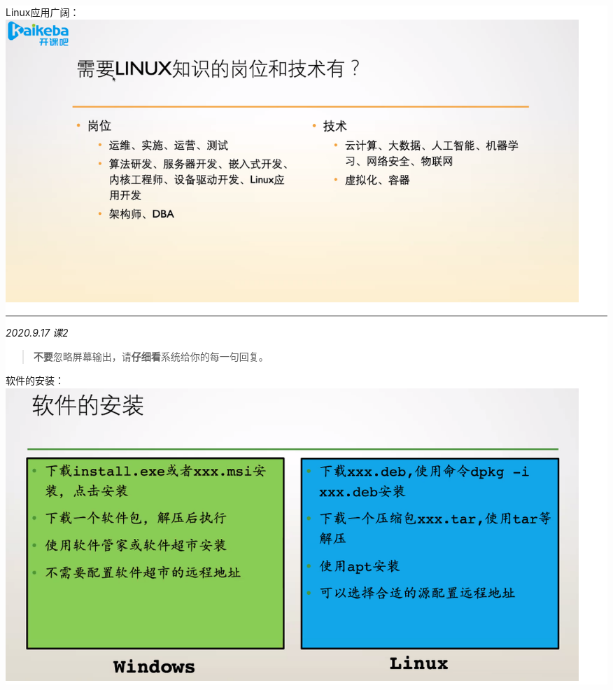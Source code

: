 Linux应用广阔：  
<img src="Linux操作系统入门与使用.assets/3.png" style="zoom:80%;" />

---

*2020.9.17 课2*

> **不要**忽略屏幕输出，请**仔细看**系统给你的每一句回复。

软件的安装：  
<img src="Linux操作系统入门与使用.assets/4.png" style="zoom:80%;" />
